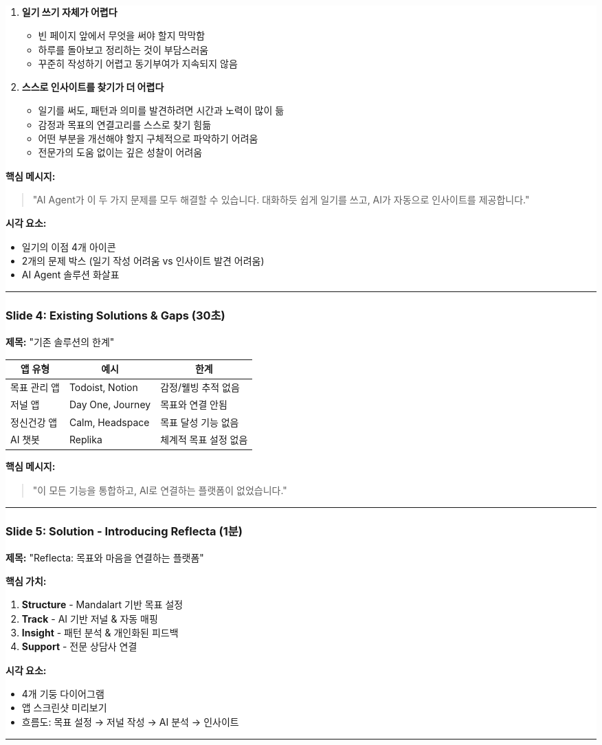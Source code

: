 1. **일기 쓰기 자체가 어렵다**
   - 빈 페이지 앞에서 무엇을 써야 할지 막막함
   - 하루를 돌아보고 정리하는 것이 부담스러움
   - 꾸준히 작성하기 어렵고 동기부여가 지속되지 않음

2. **스스로 인사이트를 찾기가 더 어렵다**
   - 일기를 써도, 패턴과 의미를 발견하려면 시간과 노력이 많이 듦
   - 감정과 목표의 연결고리를 스스로 찾기 힘듦
   - 어떤 부분을 개선해야 할지 구체적으로 파악하기 어려움
   - 전문가의 도움 없이는 깊은 성찰이 어려움

**핵심 메시지:**
> "AI Agent가 이 두 가지 문제를 모두 해결할 수 있습니다.
> 대화하듯 쉽게 일기를 쓰고, AI가 자동으로 인사이트를 제공합니다."

**시각 요소:**
- 일기의 이점 4개 아이콘
- 2개의 문제 박스 (일기 작성 어려움 vs 인사이트 발견 어려움)
- AI Agent 솔루션 화살표

---

### **Slide 4: Existing Solutions & Gaps (30초)**
**제목:** "기존 솔루션의 한계"

| 앱 유형 | 예시 | 한계 |
|---------|------|------|
| 목표 관리 앱 | Todoist, Notion | 감정/웰빙 추적 없음 |
| 저널 앱 | Day One, Journey | 목표와 연결 안됨 |
| 정신건강 앱 | Calm, Headspace | 목표 달성 기능 없음 |
| AI 챗봇 | Replika | 체계적 목표 설정 없음 |

**핵심 메시지:**
> "이 모든 기능을 통합하고, AI로 연결하는 플랫폼이 없었습니다."

---

### **Slide 5: Solution - Introducing Reflecta (1분)**
**제목:** "Reflecta: 목표와 마음을 연결하는 플랫폼"

**핵심 가치:**
1. **Structure** - Mandalart 기반 목표 설정
2. **Track** - AI 기반 저널 & 자동 매핑
3. **Insight** - 패턴 분석 & 개인화된 피드백
4. **Support** - 전문 상담사 연결

**시각 요소:**
- 4개 기둥 다이어그램
- 앱 스크린샷 미리보기
- 흐름도: 목표 설정 → 저널 작성 → AI 분석 → 인사이트

---
